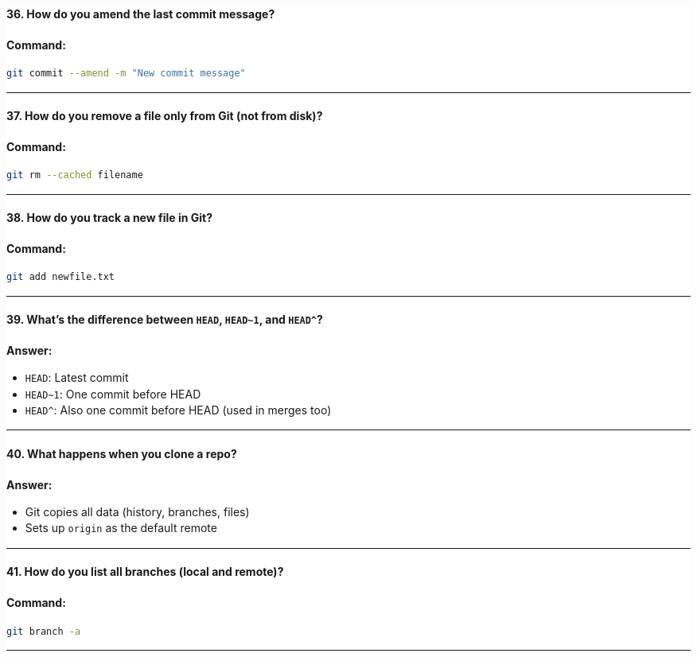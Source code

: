 #### **36. How do you amend the last commit message?**

**Command:**

```bash
git commit --amend -m "New commit message"
```

---

#### **37. How do you remove a file only from Git (not from disk)?**

**Command:**

```bash
git rm --cached filename
```

---

#### **38. How do you track a new file in Git?**

**Command:**

```bash
git add newfile.txt
```

---

#### **39. What’s the difference between `HEAD`, `HEAD~1`, and `HEAD^`?**

**Answer:**

* `HEAD`: Latest commit
* `HEAD~1`: One commit before HEAD
* `HEAD^`: Also one commit before HEAD (used in merges too)

---

#### **40. What happens when you clone a repo?**

**Answer:**

* Git copies all data (history, branches, files)
* Sets up `origin` as the default remote

---

#### **41. How do you list all branches (local and remote)?**

**Command:**

```bash
git branch -a
```

---